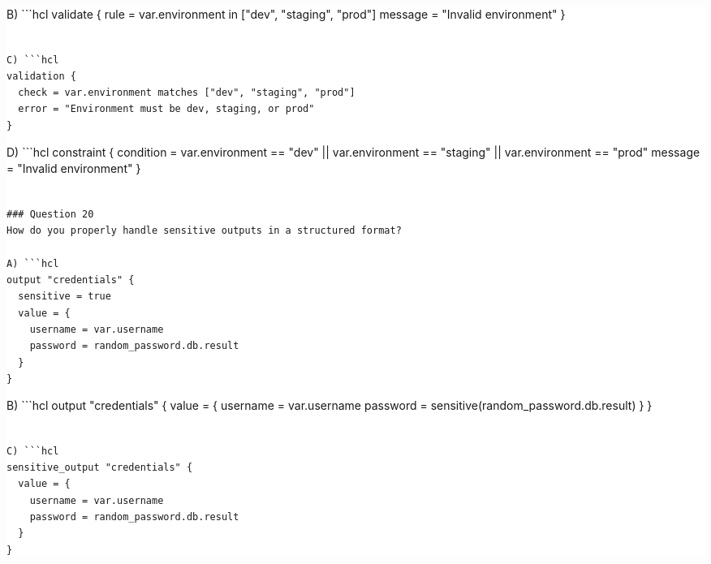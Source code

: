```
```

B) ```hcl
validate {
  rule    = var.environment in ["dev", "staging", "prod"]
  message = "Invalid environment"
}
```

C) ```hcl
validation {
  check = var.environment matches ["dev", "staging", "prod"]
  error = "Environment must be dev, staging, or prod"
}
```

D) ```hcl
constraint {
  condition = var.environment == "dev" || var.environment == "staging" || var.environment == "prod"
  message   = "Invalid environment"
}
```

### Question 20
How do you properly handle sensitive outputs in a structured format?

A) ```hcl
output "credentials" {
  sensitive = true
  value = {
    username = var.username
    password = random_password.db.result
  }
}
```

B) ```hcl
output "credentials" {
  value = {
    username = var.username
    password = sensitive(random_password.db.result)
  }
}
```

C) ```hcl
sensitive_output "credentials" {
  value = {
    username = var.username
    password = random_password.db.result
  }
}
```

